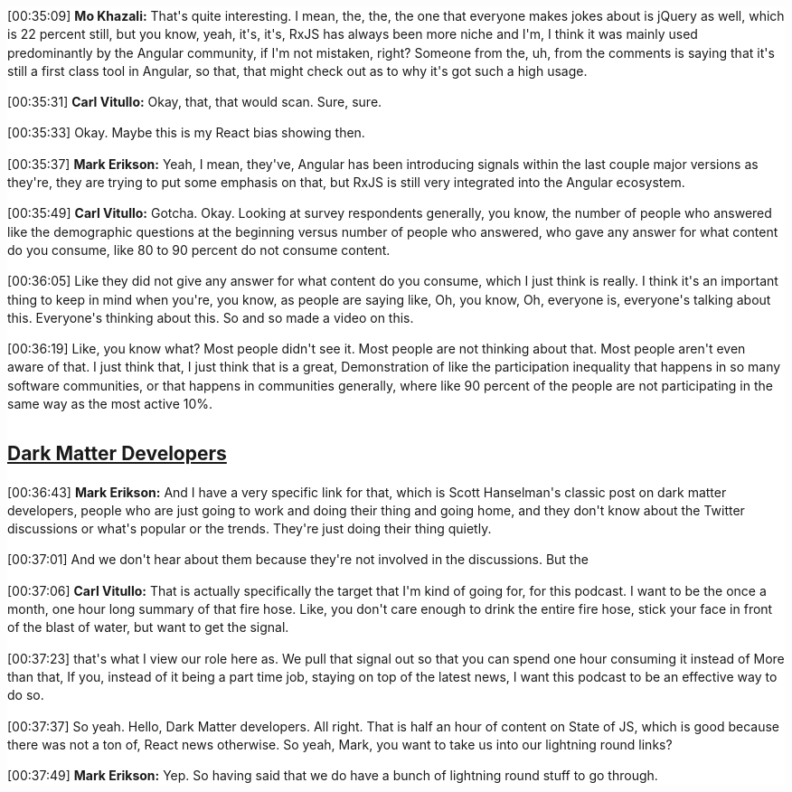 [00:35:09] **Mo Khazali:** That's quite interesting. I mean, the, the, the one that everyone makes jokes about is jQuery as well, which is 22 percent still, but you know, yeah, it's, it's, RxJS has always been more niche and I'm, I think it was mainly used predominantly by the Angular community, if I'm not mistaken, right? Someone from the, uh, from the comments is saying that it's still a first class tool in Angular, so that, that might check out as to why it's got such a high usage.

[00:35:31] **Carl Vitullo:** Okay, that, that would scan. Sure, sure.

[00:35:33] Okay. Maybe this is my React bias showing then.

[00:35:37] **Mark Erikson:** Yeah, I mean, they've, Angular has been introducing signals within the last couple major versions as they're, they are trying to put some emphasis on that, but RxJS is still very integrated into the Angular ecosystem.

[00:35:49] **Carl Vitullo:** Gotcha. Okay. Looking at survey respondents generally, you know, the number of people who answered like the demographic questions at the beginning versus number of people who answered, who gave any answer for what content do you consume, like 80 to 90 percent do not consume content.

[00:36:05] Like they did not give any answer for what content do you consume, which I just think is really. I think it's an important thing to keep in mind when you're, you know, as people are saying like, Oh, you know, Oh, everyone is, everyone's talking about this. Everyone's thinking about this. So and so made a video on this.

[00:36:19] Like, you know what? Most people didn't see it. Most people are not thinking about that. Most people aren't even aware of that. I just think that, I just think that is a great, Demonstration of like the participation inequality that happens in so many software communities, or that happens in communities generally, where like 90 percent of the people are not participating in the same way as the most active 10%.

## [Dark Matter Developers](https://www.hanselman.com/blog/)

[00:36:43] **Mark Erikson:** And I have a very specific link for that, which is Scott Hanselman's classic post on dark matter developers, people who are just going to work and doing their thing and going home, and they don't know about the Twitter discussions or what's popular or the trends. They're just doing their thing quietly.

[00:37:01] And we don't hear about them because they're not involved in the discussions. But the

[00:37:06] **Carl Vitullo:** That is actually specifically the target that I'm kind of going for, for this podcast. I want to be the once a month, one hour long summary of that fire hose. Like, you don't care enough to drink the entire fire hose, stick your face in front of the blast of water, but want to get the signal.

[00:37:23] that's what I view our role here as. We pull that signal out so that you can spend one hour consuming it instead of More than that, If you, instead of it being a part time job, staying on top of the latest news, I want this podcast to be an effective way to do so.

[00:37:37] So yeah. Hello, Dark Matter developers. All right. That is half an hour of content on State of JS, which is good because there was not a ton of, React news otherwise. So yeah, Mark, you want to take us into our lightning round links?

[00:37:49] **Mark Erikson:** Yep. So having said that we do have a bunch of lightning round stuff to go through.

